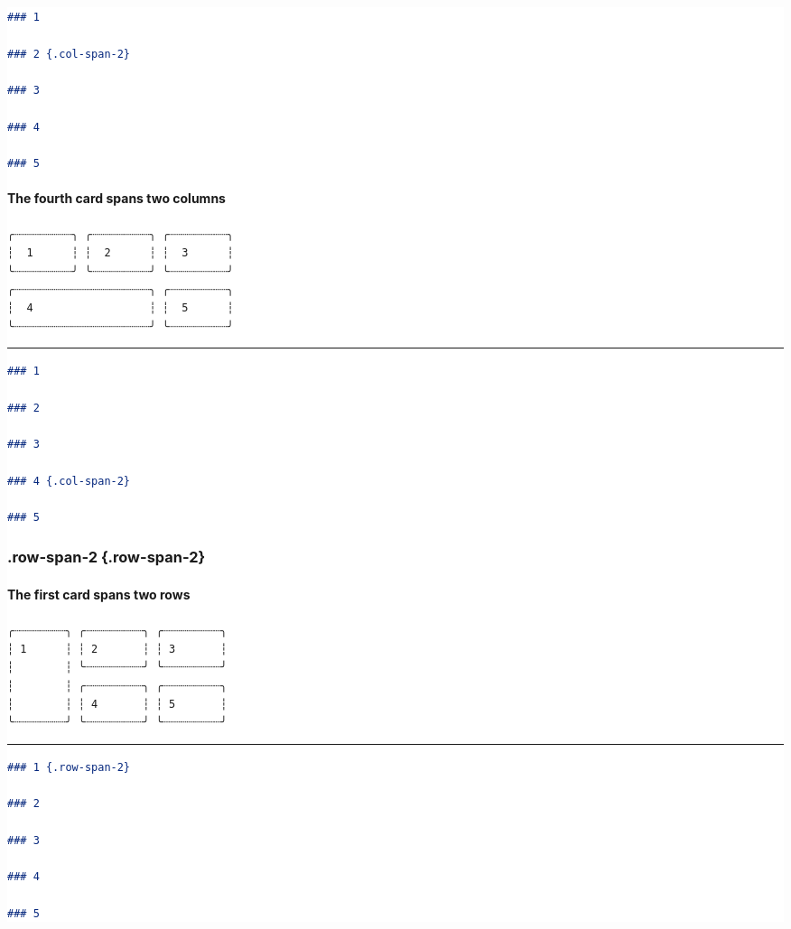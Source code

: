 
```markdown
### 1

### 2 {.col-span-2}

### 3

### 4

### 5
```

#### The fourth card spans two columns

```text
╭┈┈┈┈┈┈┈┈┈╮ ╭┈┈┈┈┈┈┈┈┈╮ ╭┈┈┈┈┈┈┈┈┈╮
┆  1      ┆ ┆  2      ┆ ┆  3      ┆
╰┈┈┈┈┈┈┈┈┈╯ ╰┈┈┈┈┈┈┈┈┈╯ ╰┈┈┈┈┈┈┈┈┈╯
╭┈┈┈┈┈┈┈┈┈┈┈┈┈┈┈┈┈┈┈┈┈╮ ╭┈┈┈┈┈┈┈┈┈╮
┆  4                  ┆ ┆  5      ┆
╰┈┈┈┈┈┈┈┈┈┈┈┈┈┈┈┈┈┈┈┈┈╯ ╰┈┈┈┈┈┈┈┈┈╯
```

---

```markdown
### 1

### 2

### 3

### 4 {.col-span-2}

### 5
```

### .row-span-2 {.row-span-2}

#### The first card spans two rows

```text
╭┈┈┈┈┈┈┈┈╮ ╭┈┈┈┈┈┈┈┈┈╮ ╭┈┈┈┈┈┈┈┈┈╮
┆ 1      ┆ ┆ 2       ┆ ┆ 3       ┆
┆        ┆ ╰┈┈┈┈┈┈┈┈┈╯ ╰┈┈┈┈┈┈┈┈┈╯
┆        ┆ ╭┈┈┈┈┈┈┈┈┈╮ ╭┈┈┈┈┈┈┈┈┈╮
┆        ┆ ┆ 4       ┆ ┆ 5       ┆
╰┈┈┈┈┈┈┈┈╯ ╰┈┈┈┈┈┈┈┈┈╯ ╰┈┈┈┈┈┈┈┈┈╯
```

---

```markdown
### 1 {.row-span-2}

### 2

### 3

### 4

### 5
```

